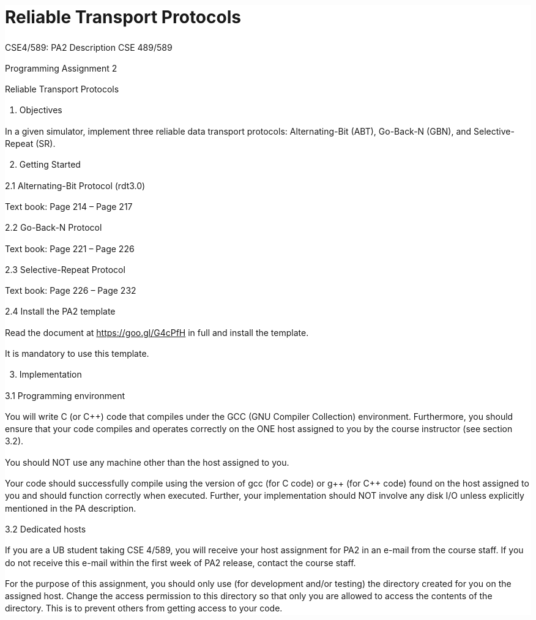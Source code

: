 # Reliable Transport Protocols
CSE4/589: PA2 Description
CSE 489/589

Programming Assignment 2

Reliable Transport Protocols


1. Objectives

In a given simulator, implement three reliable data transport protocols: Alternating-Bit (ABT), Go-Back-N (GBN), and Selective-Repeat (SR).


2. Getting Started

2.1 Alternating-Bit Protocol (rdt3.0)

Text book: Page 214 – Page 217


2.2 Go-Back-N Protocol

Text book: Page 221 – Page 226


2.3 Selective-Repeat Protocol

Text book: Page 226 – Page 232


2.4 Install the PA2 template

Read the document at https://goo.gl/G4cPfH in full and install the template.

It is mandatory to use this template.

3. Implementation

3.1 Programming environment

You will write C (or C++) code that compiles under the GCC (GNU Compiler Collection) environment. Furthermore, you should ensure that your code compiles and operates correctly on the ONE host assigned to you by the course instructor (see section 3.2).

You should NOT use any machine other than the host assigned to you.


Your code should successfully compile using the version of gcc (for C code) or g++ (for C++ code) found on the host assigned to you and should function correctly when executed. Further, your implementation should NOT involve any disk I/O unless explicitly mentioned in the PA description.



3.2 Dedicated hosts

If you are a UB student taking CSE 4/589, you will receive your host assignment for PA2 in an e-mail from the course staff. If you do not receive this e-mail within the first week of PA2 release, contact the course staff.

For the purpose of this assignment, you should only use (for development and/or testing) the directory created for you on the assigned host. Change the access permission to this directory so that only you are allowed to access the contents of the directory. This is to prevent others from getting access to your code.
